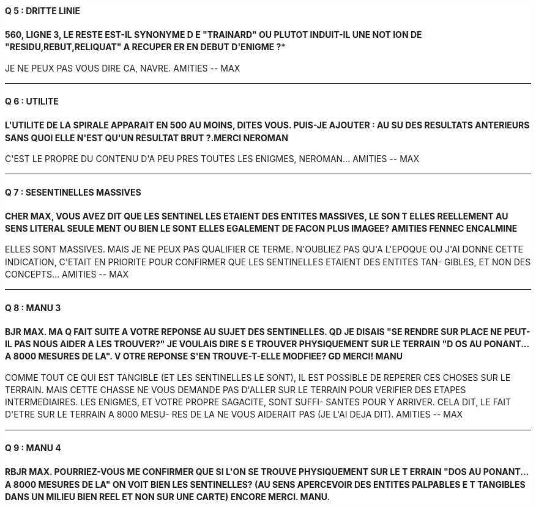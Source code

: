 #### Q 5 : DRITTE LINIE

**560, LIGNE 3, LE RESTE EST-IL SYNONYME D E "TRAINARD"
OU PLUTOT INDUIT-IL UNE NOT ION DE "RESIDU,REBUT,RELIQUAT" A RECUPER ER
EN DEBUT D'ENIGME ?***

JE NE PEUX PAS VOUS DIRE CA, NAVRE. AMITIES -- MAX

---

#### Q 6 : UTILITE

**L'UTILITE DE LA SPIRALE APPARAIT EN 500  AU MOINS,
DITES VOUS. PUIS-JE AJOUTER :  AU SU DES RESULTATS ANTERIEURS SANS QUOI
 ELLE N'EST QU'UN RESULTAT BRUT ?.MERCI  NEROMAN**

C'EST LE PROPRE DU CONTENU D'A PEU PRES TOUTES LES ENIGMES, NEROMAN... AMITIES -- MAX

---

#### Q 7 : SESENTINELLES MASSIVES

**CHER MAX, VOUS AVEZ DIT QUE LES SENTINEL LES ETAIENT
DES ENTITES MASSIVES, LE SON T ELLES REELLEMENT AU SENS LITERAL SEULE
MENT OU BIEN LE SONT ELLES EGALEMENT DE  FACON PLUS IMAGEE?      AMITIES
  FENNEC ENCALMINE**

ELLES SONT MASSIVES. MAIS JE NE PEUX PAS QUALIFIER CE
TERME. N'OUBLIEZ PAS QU'A L'EPOQUE OU J'AI DONNE CETTE INDICATION,
C'ETAIT EN PRIORITE POUR CONFIRMER QUE LES SENTINELLES ETAIENT DES
ENTITES TAN- GIBLES, ET NON DES CONCEPTS... AMITIES -- MAX

---

#### Q 8 : MANU 3

**BJR MAX. MA Q FAIT SUITE A VOTRE REPONSE  AU SUJET DES
 SENTINELLES. QD JE DISAIS  "SE RENDRE SUR PLACE NE PEUT-IL PAS NOUS
AIDER A LES TROUVER?" JE VOULAIS DIRE S E TROUVER PHYSIQUEMENT SUR LE
TERRAIN "D OS AU PONANT... A 8000 MESURES DE LA". V OTRE REPONSE S'EN
TROUVE-T-ELLE MODFIEE? GD MERCI! MANU**

COMME TOUT CE QUI EST TANGIBLE (ET LES SENTINELLES LE
SONT), IL EST POSSIBLE  DE REPERER CES CHOSES SUR LE TERRAIN. MAIS CETTE
 CHASSE NE VOUS DEMANDE PAS D'ALLER SUR LE TERRAIN POUR VERIFIER DES
ETAPES INTERMEDIAIRES. LES ENIGMES, ET VOTRE PROPRE SAGACITE, SONT
SUFFI- SANTES POUR Y ARRIVER. CELA DIT, LE
FAIT D'ETRE SUR LE TERRAIN A 8000 MESU- RES DE LA NE VOUS AIDERAIT PAS
(JE L'AI DEJA DIT). AMITIES -- MAX

---

#### Q 9 : MANU 4

**RBJR MAX. POURRIEZ-VOUS ME CONFIRMER QUE  SI L'ON SE
TROUVE PHYSIQUEMENT SUR LE T ERRAIN "DOS AU PONANT... A 8000 MESURES  DE
 LA" ON VOIT BIEN LES SENTINELLES? (AU  SENS APERCEVOIR DES ENTITES
PALPABLES E T TANGIBLES DANS UN MILIEU BIEN REEL ET  NON SUR UNE CARTE)
ENCORE MERCI. MANU.**
